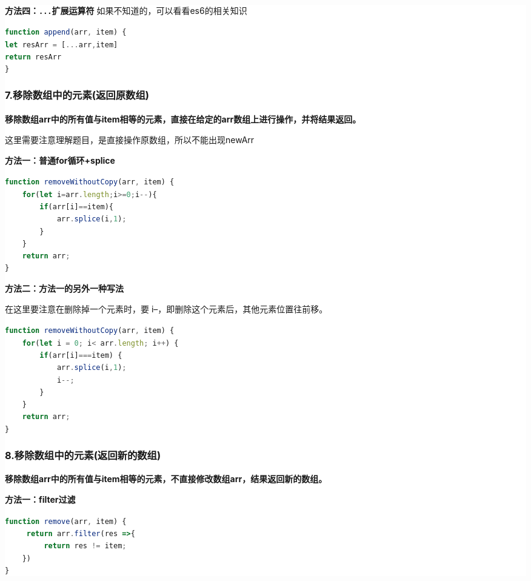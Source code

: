**方法四：`...`扩展运算符** 如果不知道的，可以看看es6的相关知识

```javascript
function append(arr, item) {
let resArr = [...arr,item]
return resArr
}
```

### 7.移除数组中的元素(返回原数组)

**移除数组arr中的所有值与item相等的元素，直接在给定的arr数组上进行操作，并将结果返回。**

这里需要注意理解题目，是直接操作原数组，所以不能出现newArr

**方法一：普通for循环+splice**

```javascript
function removeWithoutCopy(arr, item) {
    for(let i=arr.length;i>=0;i--){
        if(arr[i]==item){
            arr.splice(i,1);
        }
    }
    return arr;
}

```

**方法二：方法一的另外一种写法**

在这里要注意在删除掉一个元素时，要 i–，即删除这个元素后，其他元素位置往前移。

```javascript
function removeWithoutCopy(arr, item) {
    for(let i = 0; i< arr.length; i++) {
        if(arr[i]===item) {
            arr.splice(i,1);
            i--;
        }
    }
    return arr;
}
```

### 8.移除数组中的元素(返回新的数组)

**移除数组arr中的所有值与item相等的元素，不直接修改数组arr，结果返回新的数组。**

**方法一：filter过滤**

```javascript
function remove(arr, item) {
     return arr.filter(res =>{
         return res != item;
    })
}

```
